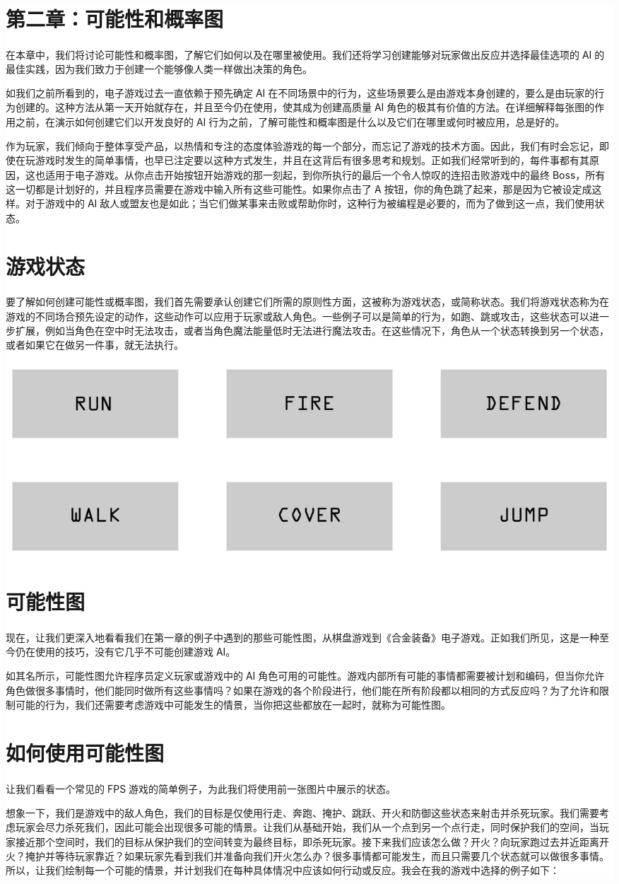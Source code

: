 # 第二章：可能性和概率图

在本章中，我们将讨论可能性和概率图，了解它们如何以及在哪里被使用。我们还将学习创建能够对玩家做出反应并选择最佳选项的 AI 的最佳实践，因为我们致力于创建一个能够像人类一样做出决策的角色。

如我们之前所看到的，电子游戏过去一直依赖于预先确定 AI 在不同场景中的行为，这些场景要么是由游戏本身创建的，要么是由玩家的行为创建的。这种方法从第一天开始就存在，并且至今仍在使用，使其成为创建高质量 AI 角色的极其有价值的方法。在详细解释每张图的作用之前，在演示如何创建它们以开发良好的 AI 行为之前，了解可能性和概率图是什么以及它们在哪里或何时被应用，总是好的。

作为玩家，我们倾向于整体享受产品，以热情和专注的态度体验游戏的每一个部分，而忘记了游戏的技术方面。因此，我们有时会忘记，即使在玩游戏时发生的简单事情，也早已注定要以这种方式发生，并且在这背后有很多思考和规划。正如我们经常听到的，每件事都有其原因，这也适用于电子游戏。从你点击开始按钮开始游戏的那一刻起，到你所执行的最后一个令人惊叹的连招击败游戏中的最终 Boss，所有这一切都是计划好的，并且程序员需要在游戏中输入所有这些可能性。如果你点击了 A 按钮，你的角色跳了起来，那是因为它被设定成这样。对于游戏中的 AI 敌人或盟友也是如此；当它们做某事来击败或帮助你时，这种行为被编程是必要的，而为了做到这一点，我们使用状态。

# 游戏状态

要了解如何创建可能性或概率图，我们首先需要承认创建它们所需的原则性方面，这被称为游戏状态，或简称状态。我们将游戏状态称为在游戏的不同场合预先设定的动作，这些动作可以应用于玩家或敌人角色。一些例子可以是简单的行为，如跑、跳或攻击，这些状态可以进一步扩展，例如当角色在空中时无法攻击，或者当角色魔法能量低时无法进行魔法攻击。在这些情况下，角色从一个状态转换到另一个状态，或者如果它在做另一件事，就无法执行。

![图片](img/f20164ce-777f-4a79-b420-8764519d357a.jpg)

# 可能性图

现在，让我们更深入地看看我们在第一章的例子中遇到的那些可能性图，从棋盘游戏到《合金装备》电子游戏。正如我们所见，这是一种至今仍在使用的技巧，没有它几乎不可能创建游戏 AI。

如其名所示，可能性图允许程序员定义玩家或游戏中的 AI 角色可用的可能性。游戏内部所有可能的事情都需要被计划和编码，但当你允许角色做很多事情时，他们能同时做所有这些事情吗？如果在游戏的各个阶段进行，他们能在所有阶段都以相同的方式反应吗？为了允许和限制可能的行为，我们还需要考虑游戏中可能发生的情景，当你把这些都放在一起时，就称为可能性图。

# 如何使用可能性图

让我们看看一个常见的 FPS 游戏的简单例子，为此我们将使用前一张图片中展示的状态。

想象一下，我们是游戏中的敌人角色，我们的目标是仅使用行走、奔跑、掩护、跳跃、开火和防御这些状态来射击并杀死玩家。我们需要考虑玩家会尽力杀死我们，因此可能会出现很多可能的情景。让我们从基础开始，我们从一个点到另一个点行走，同时保护我们的空间，当玩家接近那个空间时，我们的目标从保护我们的空间转变为最终目标，即杀死玩家。接下来我们应该怎么做？开火？向玩家跑过去并近距离开火？掩护并等待玩家靠近？如果玩家先看到我们并准备向我们开火怎么办？很多事情都可能发生，而且只需要几个状态就可以做很多事情。所以，让我们绘制每一个可能的情景，并计划我们在每种具体情况中应该如何行动或反应。我会在我的游戏中选择的例子如下：
